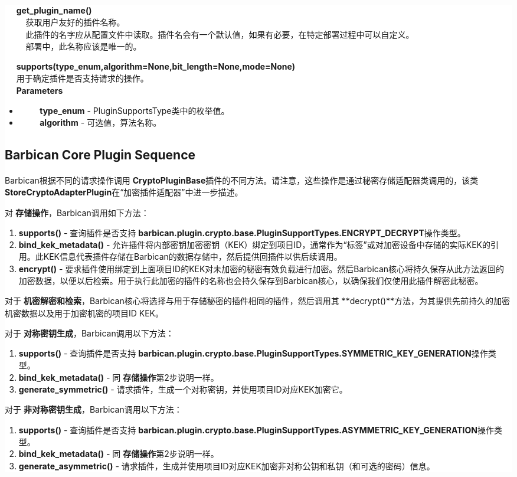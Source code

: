 &nbsp;&nbsp;&nbsp;&nbsp; **get_plugin_name()**  
&nbsp;&nbsp;&nbsp;&nbsp;&nbsp;&nbsp;&nbsp;&nbsp; 获取用户友好的插件名称。  
&nbsp;&nbsp;&nbsp;&nbsp;&nbsp;&nbsp;&nbsp;&nbsp; 此插件的名字应从配置文件中读取。插件名会有一个默认值，如果有必要，在特定部署过程中可以自定义。  
&nbsp;&nbsp;&nbsp;&nbsp;&nbsp;&nbsp;&nbsp;&nbsp; 部署中，此名称应该是唯一的。  

&nbsp;&nbsp;&nbsp;&nbsp; **supports(type_enum,algorithm=None,bit_length=None,mode=None)**  
&nbsp;&nbsp;&nbsp;&nbsp; 用于确定插件是否支持请求的操作。  
&nbsp;&nbsp;&nbsp;&nbsp; **Parameters**  
* &nbsp;&nbsp;&nbsp;&nbsp;&nbsp;&nbsp;&nbsp;&nbsp; **type_enum** - PluginSupportsType类中的枚举值。  
* &nbsp;&nbsp;&nbsp;&nbsp;&nbsp;&nbsp;&nbsp;&nbsp; **algorithm** - 可选值，算法名称。  

## Barbican Core Plugin Sequence  
Barbican根据不同的请求操作调用 **CryptoPluginBase**插件的不同方法。请注意，这些操作是通过秘密存储适配器类调用的，该类**StoreCryptoAdapterPlugin**在“加密插件适配器”中进一步描述。

对 **存储操作**，Barbican调用如下方法：  
1. **supports()** - 查询插件是否支持 **barbican.plugin.crypto.base.PluginSupportTypes.ENCRYPT_DECRYPT**操作类型。  
2. **bind_kek_metadata()** - 允许插件将内部密钥加密密钥（KEK）绑定到项目ID，通常作为“标签”或对加密设备中存储的实际KEK的引用。此KEK信息代表插件存储在Barbican的数据存储中，然后提供回插件以供后续调用。  
3. **encrypt()** - 要求插件使用绑定到上面项目ID的KEK对未加密的秘密有效负载进行加密。然后Barbican核心将持久保存从此方法返回的加密数据，以便以后检索。用于执行此加密的插件的名称也会持久保存到Barbican核心，以确保我们仅使用此插件解密此秘密。  

对于 **机密解密和检索**，Barbican核心将选择与用于存储秘密的插件相同的插件，然后调用其 **decrypt()**方法，为其提供先前持久的加密机密数据以及用于加密机密的项目ID KEK。  

对于 **对称密钥生成**，Barbican调用以下方法：  
1. **supports()** - 查询插件是否支持 **barbican.plugin.crypto.base.PluginSupportTypes.SYMMETRIC_KEY_GENERATION**操作类型。  
2. **bind_kek_metadata()** - 同 **存储操作**第2步说明一样。  
3. **generate_symmetric()** - 请求插件，生成一个对称密钥，并使用项目ID对应KEK加密它。  

对于 **非对称密钥生成**，Barbican调用以下方法：  
1. **supports()** - 查询插件是否支持 **barbican.plugin.crypto.base.PluginSupportTypes.ASYMMETRIC_KEY_GENERATION**操作类型。  
2. **bind_kek_metadata()** - 同 **存储操作**第2步说明一样。  
3. **generate_asymmetric()** - 请求插件，生成并使用项目ID对应KEK加密非对称公钥和私钥（和可选的密码）信息。


